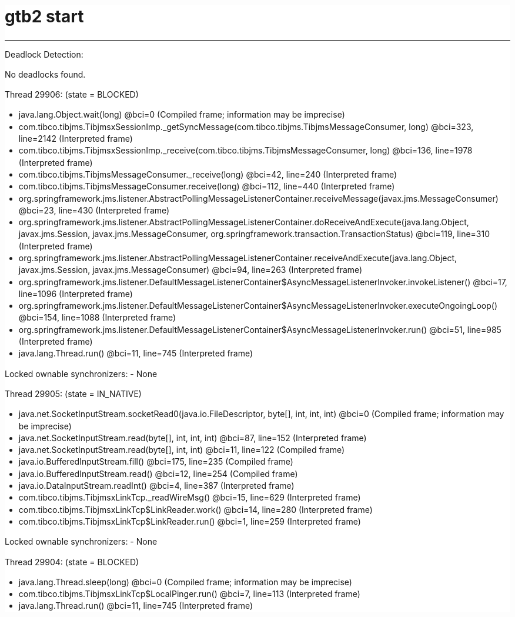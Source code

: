 # gtb2 start
-----------------------------------------


Deadlock Detection:

No deadlocks found.

Thread 29906: (state = BLOCKED)
 - java.lang.Object.wait(long) @bci=0 (Compiled frame; information may be imprecise)
 - com.tibco.tibjms.TibjmsxSessionImp._getSyncMessage(com.tibco.tibjms.TibjmsMessageConsumer, long) @bci=323, line=2142 (Interpreted frame)
 - com.tibco.tibjms.TibjmsxSessionImp._receive(com.tibco.tibjms.TibjmsMessageConsumer, long) @bci=136, line=1978 (Interpreted frame)
 - com.tibco.tibjms.TibjmsMessageConsumer._receive(long) @bci=42, line=240 (Interpreted frame)
 - com.tibco.tibjms.TibjmsMessageConsumer.receive(long) @bci=112, line=440 (Interpreted frame)
 - org.springframework.jms.listener.AbstractPollingMessageListenerContainer.receiveMessage(javax.jms.MessageConsumer) @bci=23, line=430 (Interpreted frame)
 - org.springframework.jms.listener.AbstractPollingMessageListenerContainer.doReceiveAndExecute(java.lang.Object, javax.jms.Session, javax.jms.MessageConsumer, org.springframework.transaction.TransactionStatus) @bci=119, line=310 (Interpreted frame)
 - org.springframework.jms.listener.AbstractPollingMessageListenerContainer.receiveAndExecute(java.lang.Object, javax.jms.Session, javax.jms.MessageConsumer) @bci=94, line=263 (Interpreted frame)
 - org.springframework.jms.listener.DefaultMessageListenerContainer$AsyncMessageListenerInvoker.invokeListener() @bci=17, line=1096 (Interpreted frame)
 - org.springframework.jms.listener.DefaultMessageListenerContainer$AsyncMessageListenerInvoker.executeOngoingLoop() @bci=154, line=1088 (Interpreted frame)
 - org.springframework.jms.listener.DefaultMessageListenerContainer$AsyncMessageListenerInvoker.run() @bci=51, line=985 (Interpreted frame)
 - java.lang.Thread.run() @bci=11, line=745 (Interpreted frame)

Locked ownable synchronizers:
    - None

Thread 29905: (state = IN_NATIVE)
 - java.net.SocketInputStream.socketRead0(java.io.FileDescriptor, byte[], int, int, int) @bci=0 (Compiled frame; information may be imprecise)
 - java.net.SocketInputStream.read(byte[], int, int, int) @bci=87, line=152 (Interpreted frame)
 - java.net.SocketInputStream.read(byte[], int, int) @bci=11, line=122 (Compiled frame)
 - java.io.BufferedInputStream.fill() @bci=175, line=235 (Compiled frame)
 - java.io.BufferedInputStream.read() @bci=12, line=254 (Compiled frame)
 - java.io.DataInputStream.readInt() @bci=4, line=387 (Interpreted frame)
 - com.tibco.tibjms.TibjmsxLinkTcp._readWireMsg() @bci=15, line=629 (Interpreted frame)
 - com.tibco.tibjms.TibjmsxLinkTcp$LinkReader.work() @bci=14, line=280 (Interpreted frame)
 - com.tibco.tibjms.TibjmsxLinkTcp$LinkReader.run() @bci=1, line=259 (Interpreted frame)

Locked ownable synchronizers:
    - None

Thread 29904: (state = BLOCKED)
 - java.lang.Thread.sleep(long) @bci=0 (Compiled frame; information may be imprecise)
 - com.tibco.tibjms.TibjmsxLinkTcp$LocalPinger.run() @bci=7, line=113 (Interpreted frame)
 - java.lang.Thread.run() @bci=11, line=745 (Interpreted frame)
